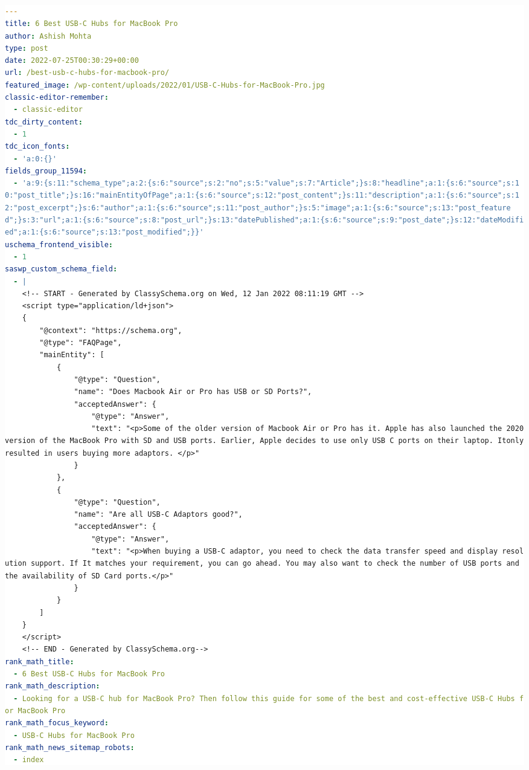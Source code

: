 ```yaml
---
title: 6 Best USB-C Hubs for MacBook Pro
author: Ashish Mohta
type: post
date: 2022-07-25T00:30:29+00:00
url: /best-usb-c-hubs-for-macbook-pro/
featured_image: /wp-content/uploads/2022/01/USB-C-Hubs-for-MacBook-Pro.jpg
classic-editor-remember:
  - classic-editor
tdc_dirty_content:
  - 1
tdc_icon_fonts:
  - 'a:0:{}'
fields_group_11594:
  - 'a:9:{s:11:"schema_type";a:2:{s:6:"source";s:2:"no";s:5:"value";s:7:"Article";}s:8:"headline";a:1:{s:6:"source";s:10:"post_title";}s:16:"mainEntityOfPage";a:1:{s:6:"source";s:12:"post_content";}s:11:"description";a:1:{s:6:"source";s:12:"post_excerpt";}s:6:"author";a:1:{s:6:"source";s:11:"post_author";}s:5:"image";a:1:{s:6:"source";s:13:"post_featured";}s:3:"url";a:1:{s:6:"source";s:8:"post_url";}s:13:"datePublished";a:1:{s:6:"source";s:9:"post_date";}s:12:"dateModified";a:1:{s:6:"source";s:13:"post_modified";}}'
uschema_frontend_visible:
  - 1
saswp_custom_schema_field:
  - |
    <!-- START - Generated by ClassySchema.org on Wed, 12 Jan 2022 08:11:19 GMT -->
    <script type="application/ld+json">
    {
    	"@context": "https://schema.org",
    	"@type": "FAQPage",
    	"mainEntity": [
    		{
    			"@type": "Question",
    			"name": "Does Macbook Air or Pro has USB or SD Ports?",
    			"acceptedAnswer": {
    				"@type": "Answer",
    				"text": "<p>Some of the older version of Macbook Air or Pro has it. Apple has also launched the 2020 version of the MacBook Pro with SD and USB ports. Earlier, Apple decides to use only USB C ports on their laptop. Itonly resulted in users buying more adaptors. </p>"
    			}
    		},
    		{
    			"@type": "Question",
    			"name": "Are all USB-C Adaptors good?",
    			"acceptedAnswer": {
    				"@type": "Answer",
    				"text": "<p>When buying a USB-C adaptor, you need to check the data transfer speed and display resolution support. If It matches your requirement, you can go ahead. You may also want to check the number of USB ports and the availability of SD Card ports.</p>"
    			}
    		}
    	]
    }
    </script>
    <!-- END - Generated by ClassySchema.org-->
rank_math_title:
  - 6 Best USB-C Hubs for MacBook Pro
rank_math_description:
  - Looking for a USB-C hub for MacBook Pro? Then follow this guide for some of the best and cost-effective USB-C Hubs for MacBook Pro
rank_math_focus_keyword:
  - USB-C Hubs for MacBook Pro
rank_math_news_sitemap_robots:
  - index
```